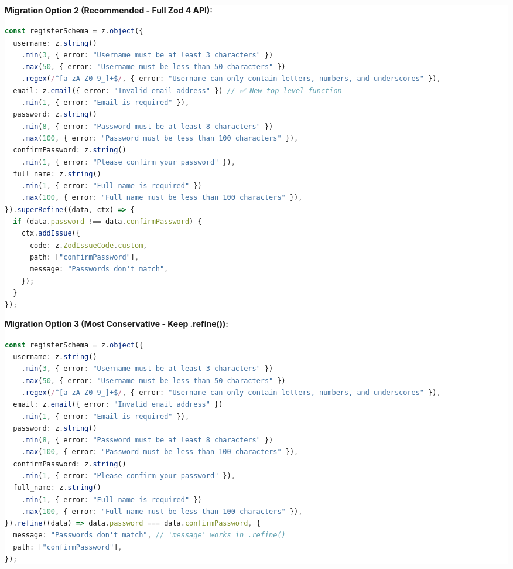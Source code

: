 **Migration Option 2 (Recommended - Full Zod 4 API):**
```typescript
const registerSchema = z.object({
  username: z.string()
    .min(3, { error: "Username must be at least 3 characters" })
    .max(50, { error: "Username must be less than 50 characters" })
    .regex(/^[a-zA-Z0-9_]+$/, { error: "Username can only contain letters, numbers, and underscores" }),
  email: z.email({ error: "Invalid email address" }) // ✅ New top-level function
    .min(1, { error: "Email is required" }),
  password: z.string()
    .min(8, { error: "Password must be at least 8 characters" })
    .max(100, { error: "Password must be less than 100 characters" }),
  confirmPassword: z.string()
    .min(1, { error: "Please confirm your password" }),
  full_name: z.string()
    .min(1, { error: "Full name is required" })
    .max(100, { error: "Full name must be less than 100 characters" }),
}).superRefine((data, ctx) => {
  if (data.password !== data.confirmPassword) {
    ctx.addIssue({
      code: z.ZodIssueCode.custom,
      path: ["confirmPassword"],
      message: "Passwords don't match",
    });
  }
});
```

**Migration Option 3 (Most Conservative - Keep .refine()):**
```typescript
const registerSchema = z.object({
  username: z.string()
    .min(3, { error: "Username must be at least 3 characters" })
    .max(50, { error: "Username must be less than 50 characters" })
    .regex(/^[a-zA-Z0-9_]+$/, { error: "Username can only contain letters, numbers, and underscores" }),
  email: z.email({ error: "Invalid email address" })
    .min(1, { error: "Email is required" }),
  password: z.string()
    .min(8, { error: "Password must be at least 8 characters" })
    .max(100, { error: "Password must be less than 100 characters" }),
  confirmPassword: z.string()
    .min(1, { error: "Please confirm your password" }),
  full_name: z.string()
    .min(1, { error: "Full name is required" })
    .max(100, { error: "Full name must be less than 100 characters" }),
}).refine((data) => data.password === data.confirmPassword, {
  message: "Passwords don't match", // 'message' works in .refine()
  path: ["confirmPassword"],
});
```
